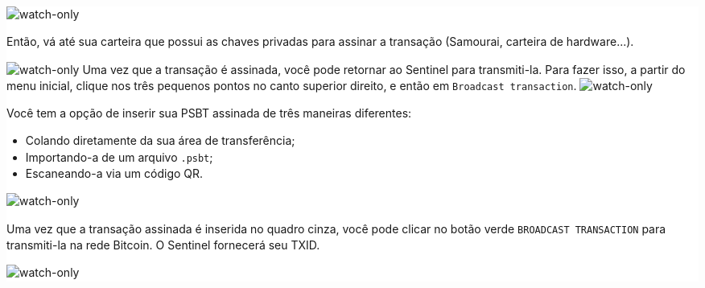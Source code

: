 ![watch-only](assets/pt/21.webp)

Então, vá até sua carteira que possui as chaves privadas para assinar a transação (Samourai, carteira de hardware...).

![watch-only](assets/pt/22.webp)
Uma vez que a transação é assinada, você pode retornar ao Sentinel para transmiti-la. Para fazer isso, a partir do menu inicial, clique nos três pequenos pontos no canto superior direito, e então em `Broadcast transaction`.
![watch-only](assets/pt/23.webp)

Você tem a opção de inserir sua PSBT assinada de três maneiras diferentes:
- Colando diretamente da sua área de transferência;
- Importando-a de um arquivo `.psbt`;
- Escaneando-a via um código QR.

![watch-only](assets/pt/24.webp)

Uma vez que a transação assinada é inserida no quadro cinza, você pode clicar no botão verde `BROADCAST TRANSACTION` para transmiti-la na rede Bitcoin. O Sentinel fornecerá seu TXID.

![watch-only](assets/pt/25.webp)